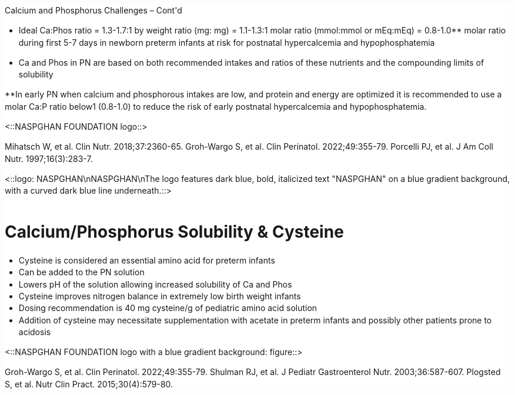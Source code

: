 Calcium and Phosphorus Challenges – Cont'd

*   Ideal Ca:Phos ratio
    = 1.3-1.7:1 by weight ratio (mg: mg)
    = 1.1-1.3:1 molar ratio (mmol:mmol or mEq:mEq)
    = 0.8-1.0** molar ratio during first 5-7 days in
    newborn preterm infants at risk for
    postnatal hypercalcemia and
    hypophosphatemia

<a id='47dae2ff-675e-4a0c-96fc-74023fcdb5c4'></a>

- Ca and Phos in PN are based on both recommended intakes and ratios of these nutrients and the compounding limits of solubility

**In early PN when calcium and phosphorous intakes are low, and protein and energy are optimized it is recommended to use a molar Ca:P ratio below1 (0.8-1.0) to reduce the risk of early postnatal hypercalcemia and hypophosphatemia.

<a id='62220130-c64d-40e3-a5c9-b978db124000'></a>

<::NASPGHAN FOUNDATION logo::>

<a id='2c387502-a01e-4830-9a8a-c07e28c7ad37'></a>

Mihatsch W, et al. Clin Nutr. 2018;37:2360-65.
Groh-Wargo S, et al. Clin Perinatol. 2022;49:355-79.
Porcelli PJ, et al. J Am Coll Nutr. 1997;16(3):283-7.

<a id='4573e42a-f0ed-480b-b702-37ac9d77be28'></a>

<::logo: NASPGHAN\nNASPGHAN\nThe logo features dark blue, bold, italicized text "NASPGHAN" on a blue gradient background, with a curved dark blue line underneath.::>

<a id='eecdad43-ebe1-42e6-a72c-435978f9066c'></a>

# Calcium/Phosphorus Solubility & Cysteine

* Cysteine is considered an essential amino acid for preterm infants
* Can be added to the PN solution
* Lowers pH of the solution allowing increased solubility of Ca and Phos
* Cysteine improves nitrogen balance in extremely low birth weight infants
* Dosing recommendation is 40 mg cysteine/g of pediatric amino acid solution
* Addition of cysteine may necessitate supplementation with acetate in preterm infants and possibly other patients prone to acidosis

<a id='90e55540-b7ec-47ec-8e8a-e919cef083d5'></a>

<::NASPGHAN FOUNDATION logo with a blue gradient background: figure::>

<a id='07365db1-58ae-4f0a-b5df-c4ba11c6c060'></a>

Groh-Wargo S, et al. Clin Perinatol. 2022;49:355-79.
Shulman RJ, et al. J Pediatr Gastroenterol Nutr. 2003;36:587-607.
Plogsted S, et al. Nutr Clin Pract. 2015;30(4):579-80.

<a id='2b25d969-a908-45eb-a74d-c442e11041d2'></a>
